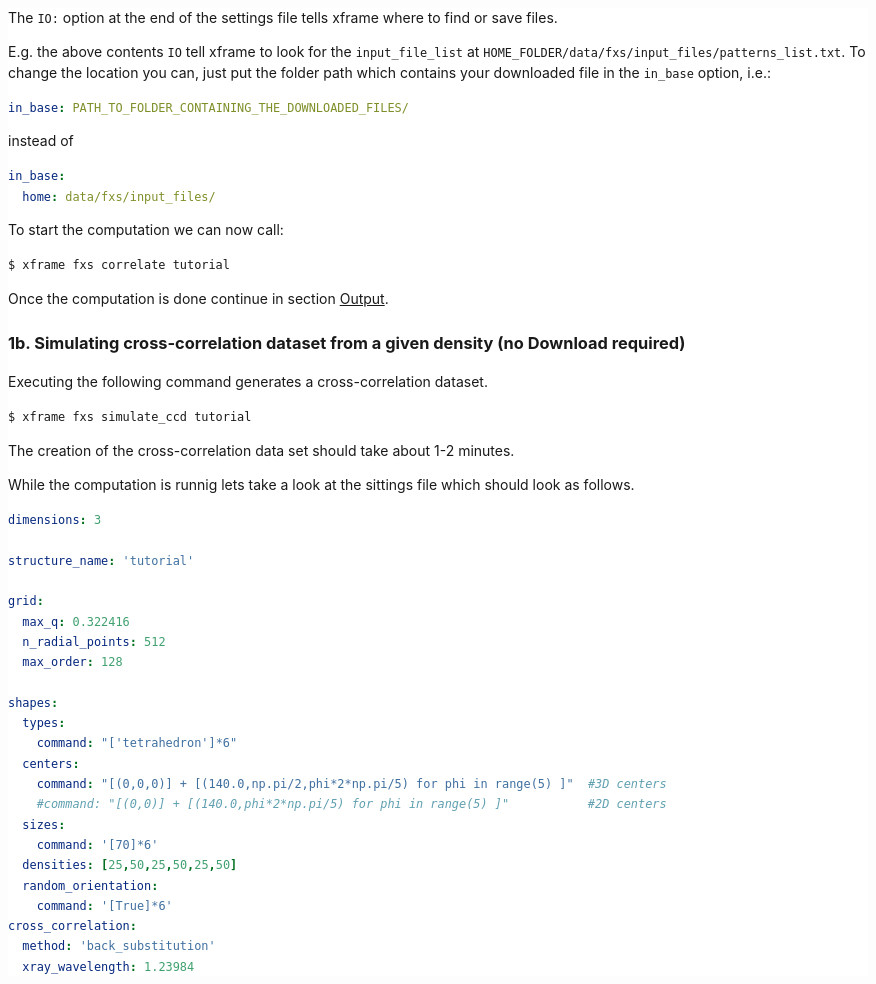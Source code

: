 The `IO:` option at the end of the settings file tells xframe where to find or save files.

E.g. the above contents `IO` tell xframe to look for the `input_file_list` at `HOME_FOLDER/data/fxs/input_files/patterns_list.txt`. To change the location you can, just put the folder path which contains your downloaded file in the `in_base` option, i.e.:
	
```yaml
in_base: PATH_TO_FOLDER_CONTAINING_THE_DOWNLOADED_FILES/
```	
instead of 

```yaml
in_base:
  home: data/fxs/input_files/
```


To start the computation we can now call:

```console
$ xframe fxs correlate tutorial
```
Once the computation is done continue in section [Output](#output).



### 1b. Simulating cross-correlation dataset from a given density (no Download required) 
Executing the following command generates a cross-correlation dataset.

```console
$ xframe fxs simulate_ccd tutorial
```

The creation of the cross-correlation data set should take about 1-2 minutes. 

While the computation is runnig lets take a look at the sittings file which should look as follows.

```yaml linenums="1"
dimensions: 3

structure_name: 'tutorial'

grid:
  max_q: 0.322416
  n_radial_points: 512
  max_order: 128

shapes:
  types:
    command: "['tetrahedron']*6"
  centers:
    command: "[(0,0,0)] + [(140.0,np.pi/2,phi*2*np.pi/5) for phi in range(5) ]"  #3D centers
    #command: "[(0,0)] + [(140.0,phi*2*np.pi/5) for phi in range(5) ]"           #2D centers
  sizes:
    command: '[70]*6'
  densities: [25,50,25,50,25,50]
  random_orientation:
    command: '[True]*6'
cross_correlation:
  method: 'back_substitution'
  xray_wavelength: 1.23984
```	
